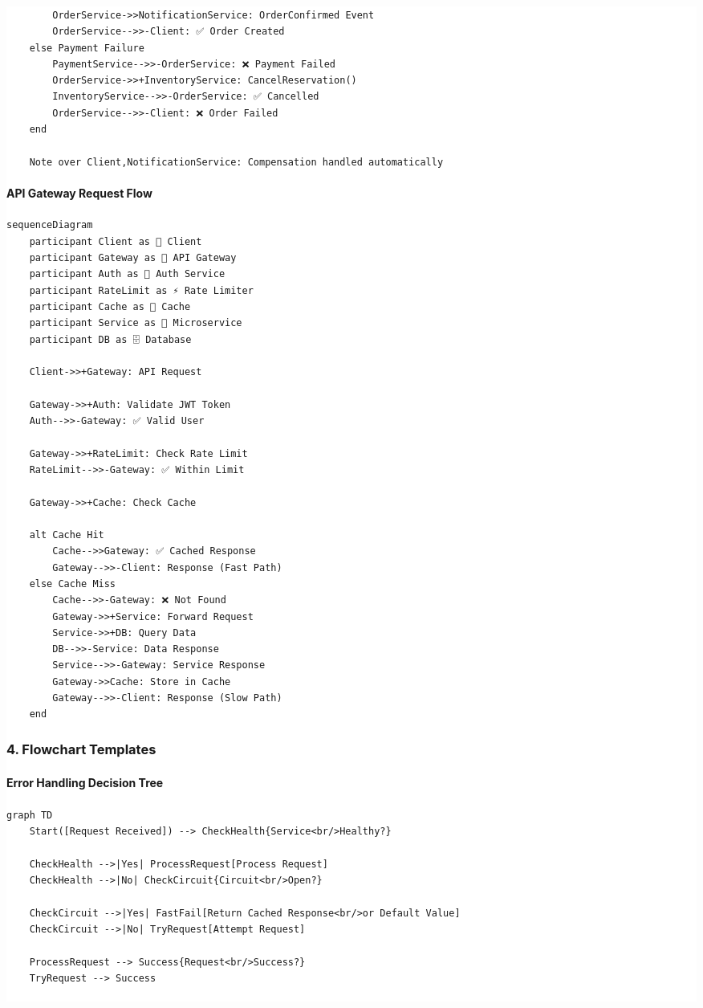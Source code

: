 ```mermaid
        OrderService->>NotificationService: OrderConfirmed Event
        OrderService-->>-Client: ✅ Order Created
    else Payment Failure
        PaymentService-->>-OrderService: ❌ Payment Failed
        OrderService->>+InventoryService: CancelReservation()
        InventoryService-->>-OrderService: ✅ Cancelled
        OrderService-->>-Client: ❌ Order Failed
    end
    
    Note over Client,NotificationService: Compensation handled automatically
```

#### API Gateway Request Flow
```mermaid
sequenceDiagram
    participant Client as 📱 Client
    participant Gateway as 🚪 API Gateway
    participant Auth as 🔐 Auth Service
    participant RateLimit as ⚡ Rate Limiter
    participant Cache as 🎯 Cache
    participant Service as 🔧 Microservice
    participant DB as 🗄️ Database
    
    Client->>+Gateway: API Request
    
    Gateway->>+Auth: Validate JWT Token
    Auth-->>-Gateway: ✅ Valid User
    
    Gateway->>+RateLimit: Check Rate Limit
    RateLimit-->>-Gateway: ✅ Within Limit
    
    Gateway->>+Cache: Check Cache
    
    alt Cache Hit
        Cache-->>Gateway: ✅ Cached Response
        Gateway-->>-Client: Response (Fast Path)
    else Cache Miss
        Cache-->>-Gateway: ❌ Not Found
        Gateway->>+Service: Forward Request
        Service->>+DB: Query Data
        DB-->>-Service: Data Response
        Service-->>-Gateway: Service Response
        Gateway->>Cache: Store in Cache
        Gateway-->>-Client: Response (Slow Path)
    end
```

### 4. Flowchart Templates

#### Error Handling Decision Tree
```mermaid
graph TD
    Start([Request Received]) --> CheckHealth{Service<br/>Healthy?}
    
    CheckHealth -->|Yes| ProcessRequest[Process Request]
    CheckHealth -->|No| CheckCircuit{Circuit<br/>Open?}
    
    CheckCircuit -->|Yes| FastFail[Return Cached Response<br/>or Default Value]
    CheckCircuit -->|No| TryRequest[Attempt Request]
    
    ProcessRequest --> Success{Request<br/>Success?}
    TryRequest --> Success
    
```